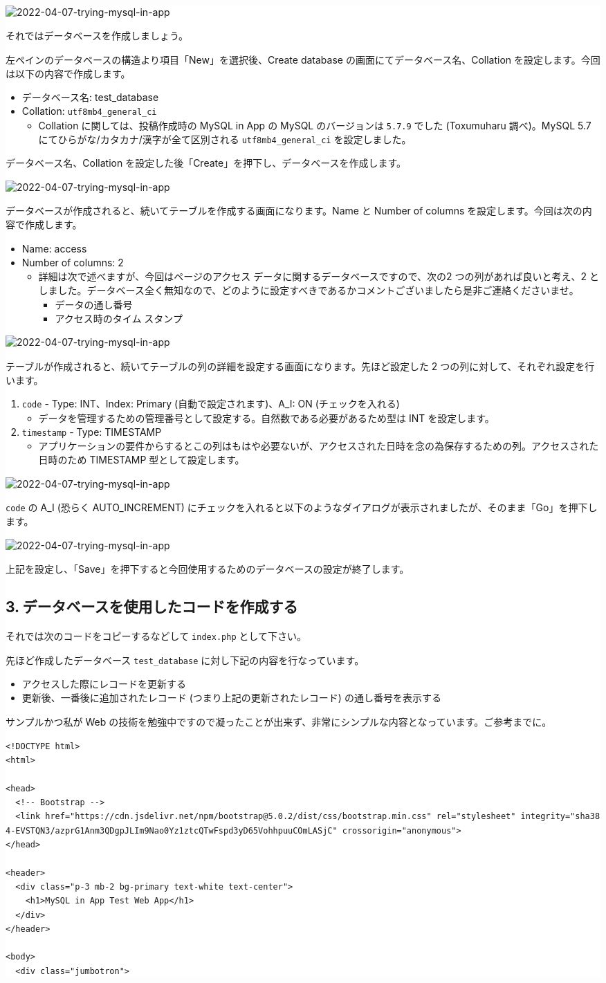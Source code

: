 ![2022-04-07-trying-mysql-in-app](/DevBlog/media/20220407/8.png)

それではデータベースを作成しましょう。
  
左ペインのデータベースの構造より項目「New」を選択後、Create database の画面にてデータベース名、Collation を設定します。今回は以下の内容で作成します。
- データベース名: test_database
- Collation: `utf8mb4_general_ci`
    - Collation に関しては、投稿作成時の MySQL in App の MySQL のバージョンは `5.7.9` でした (Toxumuharu 調べ)。MySQL 5.7 にてひらがな/カタカナ/漢字が全て区別される `utf8mb4_general_ci` を設定しました。

データベース名、Collation を設定した後「Create」を押下し、データベースを作成します。

![2022-04-07-trying-mysql-in-app](/DevBlog/media/20220407/9.png)

データベースが作成されると、続いてテーブルを作成する画面になります。Name と Number of columns を設定します。今回は次の内容で作成します。
- Name: access
- Number of columns: 2
    - 詳細は次で述べますが、今回はページのアクセス データに関するデータベースですので、次の2 つの列があれば良いと考え、2 としました。データベース全く無知なので、どのように設定すべきであるかコメントございましたら是非ご連絡くださいませ。
        - データの通し番号
        - アクセス時のタイム スタンプ

![2022-04-07-trying-mysql-in-app](/DevBlog/media/20220407/10.png)

テーブルが作成されると、続いてテーブルの列の詳細を設定する画面になります。先ほど設定した 2 つの列に対して、それぞれ設定を行います。
1. `code` - Type: INT、Index: Primary (自動で設定されます)、A_I: ON (チェックを入れる)
    - データを管理するための管理番号として設定する。自然数である必要があるため型は INT を設定します。
2. `timestamp` - Type: TIMESTAMP
    - アプリケーションの要件からするとこの列はもはや必要ないが、アクセスされた日時を念の為保存するための列。アクセスされた日時のため TIMESTAMP 型として設定します。

![2022-04-07-trying-mysql-in-app](/DevBlog/media/20220407/11.png)

`code` の A_I (恐らく AUTO_INCREMENT) にチェックを入れると以下のようなダイアログが表示されましたが、そのまま「Go」を押下します。

![2022-04-07-trying-mysql-in-app](/DevBlog/media/20220407/12.png)

上記を設定し、「Save」を押下すると今回使用するためのデータベースの設定が終了します。

## 3. データベースを使用したコードを作成する
それでは次のコードをコピーするなどして `index.php` として下さい。

先ほど作成したデータベース `test_database` に対し下記の内容を行なっています。
- アクセスした際にレコードを更新する
- 更新後、一番後に追加されたレコード (つまり上記の更新されたレコード) の通し番号を表示する

サンプルかつ私が Web の技術を勉強中ですので凝ったことが出来ず、非常にシンプルな内容となっています。ご参考までに。

```
<!DOCTYPE html>
<html>

<head>
  <!-- Bootstrap -->
  <link href="https://cdn.jsdelivr.net/npm/bootstrap@5.0.2/dist/css/bootstrap.min.css" rel="stylesheet" integrity="sha384-EVSTQN3/azprG1Anm3QDgpJLIm9Nao0Yz1ztcQTwFspd3yD65VohhpuuCOmLASjC" crossorigin="anonymous">
</head>

<header>
  <div class="p-3 mb-2 bg-primary text-white text-center">
    <h1>MySQL in App Test Web App</h1>
  </div>
</header>

<body>
  <div class="jumbotron">
```